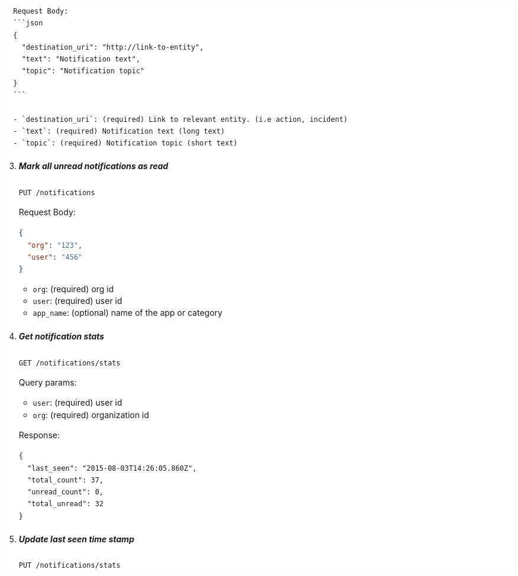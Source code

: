       Request Body:
      ```json
      {
        "destination_uri": "http://link-to-entity",
        "text": "Notification text",
        "topic": "Notification topic"
      }
      ```

      - `destination_uri`: (required) Link to relevant entity. (i.e action, incident)
      - `text`: (required) Notification text (long text)
      - `topic`: (required) Notification topic (short text)

  3. ##### Mark all unread notifications as read

      ```
      PUT /notifications
      ```

      Request Body:
      ```json
      {
        "org": "123",
        "user": "456"
      }
      ```

      - `org`: (required) org id
      - `user`: (required) user id
      - `app_name`: (optional) name of the app or category

  4. ##### Get notification stats

      ```
      GET /notifications/stats
      ```

      Query params:

      - `user`: (required) user id
      - `org`: (required) organization id

      Response:
      ```
      {
        "last_seen": "2015-08-03T14:26:05.860Z",
        "total_count": 37,
        "unread_count": 0,
        "total_unread": 32
      }
      ```

  5. ##### Update last seen time stamp

      ```
      PUT /notifications/stats
      ```
